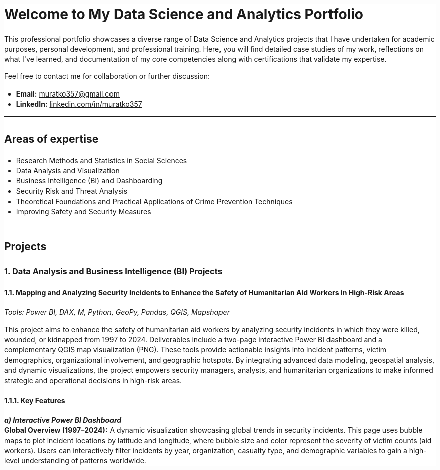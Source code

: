 # Welcome to My Data Science and Analytics Portfolio
This professional portfolio showcases a diverse range of Data Science and Analytics projects that I have undertaken for academic purposes, personal development, and professional training. Here, you will find detailed case studies of my work, reflections on what I've learned, and documentation of my core competencies along with certifications that validate my expertise.

Feel free to contact me for collaboration or further discussion:
- **Email:** muratko357@gmail.com
- **LinkedIn:** [linkedin.com/in/muratko357](https://www.linkedin.com/in/muratko357/)

---
## Areas of expertise
- Research Methods and Statistics in Social Sciences
- Data Analysis and Visualization
- Business Intelligence (BI) and Dashboarding
- Security Risk and Threat Analysis
- Theoretical Foundations and Practical Applications of Crime Prevention Techniques
- Improving Safety and Security Measures

---
## Projects
### 1. Data Analysis and Business Intelligence (BI) Projects
 
#### [1.1. Mapping and Analyzing Security Incidents to Enhance the Safety of Humanitarian Aid Workers in High-Risk Areas](https://github.com/muratko357/Aid-worker-security-incidents-analysis)

_Tools: Power BI, DAX, M, Python, GeoPy, Pandas, QGIS, Mapshaper_

This project aims to enhance the safety of humanitarian aid workers by analyzing security incidents in which they were killed, wounded, or kidnapped from 1997 to 2024. Deliverables include a two-page interactive Power BI dashboard and a complementary QGIS map visualization (PNG). These tools provide actionable insights into incident patterns, victim demographics, organizational involvement, and geographic hotspots. By integrating advanced data modeling, geospatial analysis, and dynamic visualizations, the project empowers security managers, analysts, and humanitarian organizations to make informed strategic and operational decisions in high-risk areas.

#### 1.1.1. Key Features

_**a) Interactive Power BI Dashboard**_
<br clear="left"/>
**Global Overview (1997–2024):** A dynamic visualization showcasing global trends in security incidents. This page uses bubble maps to plot incident locations by latitude and longitude, where bubble size and color represent the severity of victim counts (aid workers). Users can interactively filter incidents by year, organization, casualty type, and demographic variables to gain a high-level understanding of patterns worldwide.
